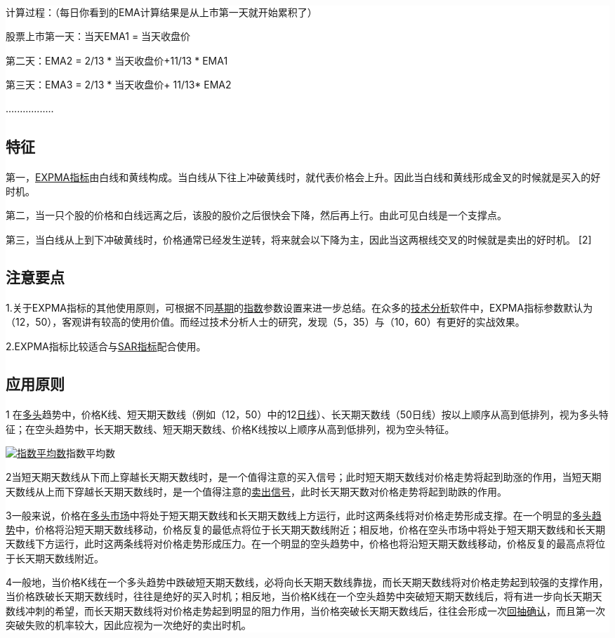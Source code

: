 计算过程：（每日你看到的EMA计算结果是从上市第一天就开始累积了）

股票上市第一天：当天EMA1 = 当天收盘价

第二天：EMA2 = 2/13 * 当天收盘价+11/13 * EMA1

第三天：EMA3 = 2/13 * 当天收盘价+ 11/13* EMA2

.................

## 特征



第一，[EXPMA指标](https://baike.baidu.com/item/EXPMA%E6%8C%87%E6%A0%87?fromModule=lemma_inlink)由白线和黄线构成。当白线从下往上冲破黄线时，就代表价格会上升。因此当白线和黄线形成金叉的时候就是买入的好时机。

第二，当一只个股的价格和白线远离之后，该股的股价之后很快会下降，然后再上行。由此可见白线是一个支撑点。

第三，当白线从上到下冲破黄线时，价格通常已经发生逆转，将来就会以下降为主，因此当这两根线交叉的时候就是卖出的好时机。 [2] 

## 注意要点



1.关于EXPMA指标的其他使用原则，可根据不同[基期](https://baike.baidu.com/item/%E5%9F%BA%E6%9C%9F?fromModule=lemma_inlink)的[指数](https://baike.baidu.com/item/%E6%8C%87%E6%95%B0?fromModule=lemma_inlink)参数设置来进一步总结。在众多的[技术分析](https://baike.baidu.com/item/%E6%8A%80%E6%9C%AF%E5%88%86%E6%9E%90?fromModule=lemma_inlink)软件中，EXPMA指标参数默认为（12，50），客观讲有较高的使用价值。而经过技术分析人士的研究，发现（5，35）与（10，60）有更好的实战效果。

2.EXPMA指标比较适合与[SAR指标](https://baike.baidu.com/item/SAR%E6%8C%87%E6%A0%87?fromModule=lemma_inlink)配合使用。

## 应用原则



1 在[多头](https://baike.baidu.com/item/%E5%A4%9A%E5%A4%B4?fromModule=lemma_inlink)趋势中，价格K线、短天期天数线（例如（12，50）中的12[日线](https://baike.baidu.com/item/%E6%97%A5%E7%BA%BF?fromModule=lemma_inlink)）、长天期天数线（50日线）按以上顺序从高到低排列，视为多头特征；在空头趋势中，长天期天数线、短天期天数线、价格K线按以上顺序从高到低排列，视为空头特征。

 [![指数平均数](https://bkimg.cdn.bcebos.com/pic/d009b3de9c82d158569e62c3800a19d8bc3e42a7?x-bce-process=image/resize,m_lfit,w_440,limit_1)](https://baike.baidu.com/pic/%E6%8C%87%E6%95%B0%E5%B9%B3%E5%9D%87%E6%95%B0/3334858/0/c856613efd28c77f70cf6cc0?fr=lemma&fromModule=lemma_content-image&ct=single "指数平均数")指数平均数

2当短天期天数线从下而上穿越长天期天数线时，是一个值得注意的买入信号；此时短天期天数线对价格走势将起到助涨的作用，当短天期天数线从上而下穿越长天期天数线时，是一个值得注意的[卖出信号](https://baike.baidu.com/item/%E5%8D%96%E5%87%BA%E4%BF%A1%E5%8F%B7?fromModule=lemma_inlink)，此时长天期天数对价格走势将起到助跌的作用。

3一般来说，价格在[多头市场](https://baike.baidu.com/item/%E5%A4%9A%E5%A4%B4%E5%B8%82%E5%9C%BA?fromModule=lemma_inlink)中将处于短天期天数线和长天期天数线上方运行，此时这两条线将对价格走势形成支撑。在一个明显的[多头趋势](https://baike.baidu.com/item/%E5%A4%9A%E5%A4%B4%E8%B6%8B%E5%8A%BF?fromModule=lemma_inlink)中，价格将沿短天期天数线移动，价格反复的最低点将位于长天期天数线附近；相反地，价格在空头市场中将处于短天期天数线和长天期天数线下方运行，此时这两条线将对价格走势形成压力。在一个明显的空头趋势中，价格也将沿短天期天数线移动，价格反复的最高点将位于长天期天数线附近。

4一般地，当价格K线在一个多头趋势中跌破短天期天数线，必将向长天期天数线靠拢，而长天期天数线将对价格走势起到较强的支撑作用，当价格跌破长天期天数线时，往往是绝好的买入时机；相反地，当价格K线在一个空头趋势中突破短天期天数线后，将有进一步向长天期天数线冲刺的希望，而长天期天数线将对价格走势起到明显的阻力作用，当价格突破长天期天数线后，往往会形成一次[回抽确认](https://baike.baidu.com/item/%E5%9B%9E%E6%8A%BD%E7%A1%AE%E8%AE%A4?fromModule=lemma_inlink)，而且第一次突破失败的机率较大，因此应视为一次绝好的卖出时机。
